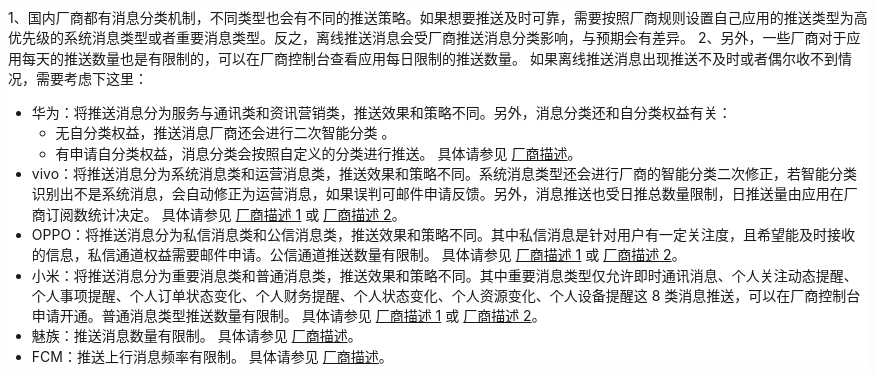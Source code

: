 1、国内厂商都有消息分类机制，不同类型也会有不同的推送策略。如果想要推送及时可靠，需要按照厂商规则设置自己应用的推送类型为高优先级的系统消息类型或者重要消息类型。反之，离线推送消息会受厂商推送消息分类影响，与预期会有差异。
2、另外，一些厂商对于应用每天的推送数量也是有限制的，可以在厂商控制台查看应用每日限制的推送数量。
如果离线推送消息出现推送不及时或者偶尔收不到情况，需要考虑下这里：

- 华为：将推送消息分为服务与通讯类和资讯营销类，推送效果和策略不同。另外，消息分类还和自分类权益有关：
  - 无自分类权益，推送消息厂商还会进行二次智能分类 。
  - 有申请自分类权益，消息分类会按照自定义的分类进行推送。
    具体请参见 [厂商描述](https://developer.huawei.com/consumer/cn/doc/development/HMSCore-Guides/message-classification-0000001149358835)。
- vivo：将推送消息分为系统消息类和运营消息类，推送效果和策略不同。系统消息类型还会进行厂商的智能分类二次修正，若智能分类识别出不是系统消息，会自动修正为运营消息，如果误判可邮件申请反馈。另外，消息推送也受日推总数量限制，日推送量由应用在厂商订阅数统计决定。
  具体请参见 [厂商描述 1](https://dev.vivo.com.cn/documentCenter/doc/359) 或 [厂商描述 2](https://dev.vivo.com.cn/documentCenter/doc/156)。
- OPPO：将推送消息分为私信消息类和公信消息类，推送效果和策略不同。其中私信消息是针对用户有一定关注度，且希望能及时接收的信息，私信通道权益需要邮件申请。公信通道推送数量有限制。
  具体请参见 [厂商描述 1](https://open.oppomobile.com/wiki/doc#id=11227) 或 [厂商描述 2](https://open.oppomobile.com/wiki/doc#id=11210)。
- 小米：将推送消息分为重要消息类和普通消息类，推送效果和策略不同。其中重要消息类型仅允许即时通讯消息、个人关注动态提醒、个人事项提醒、个人订单状态变化、个人财务提醒、个人状态变化、个人资源变化、个人设备提醒这 8 类消息推送，可以在厂商控制台申请开通。普通消息类型推送数量有限制。
  具体请参见 [厂商描述 1](https://dev.mi.com/console/doc/detail?pId=2422) 或 [厂商描述 2](https://dev.mi.com/console/doc/detail?pId=2086)。
- 魅族：推送消息数量有限制。
  具体请参见 [厂商描述](http://open.res.flyme.cn/fileserver/upload/file/202201/85079f02ac0841da859c1da0ef351970.pdf)。
- FCM：推送上行消息频率有限制。
  具体请参见 [厂商描述](https://firebase.google.com/docs/cloud-messaging/concept-options?hl=zh-cn#upstream_throttling)。

